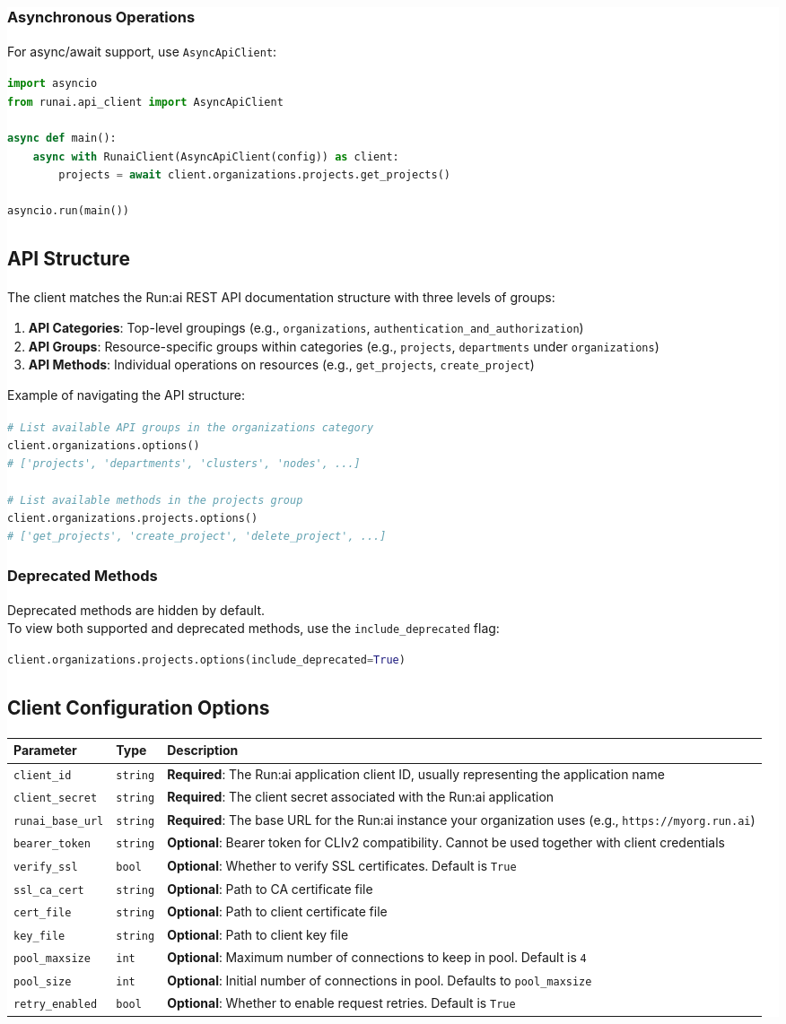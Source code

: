 ### Asynchronous Operations
For async/await support, use `AsyncApiClient`:

```python
import asyncio
from runai.api_client import AsyncApiClient

async def main():
    async with RunaiClient(AsyncApiClient(config)) as client:
        projects = await client.organizations.projects.get_projects()

asyncio.run(main())
```

## API Structure

The client matches the Run:ai REST API documentation structure with three levels of groups:

1. **API Categories**: Top-level groupings (e.g., `organizations`, `authentication_and_authorization`)
2. **API Groups**: Resource-specific groups within categories (e.g., `projects`, `departments` under `organizations`)
3. **API Methods**: Individual operations on resources (e.g., `get_projects`, `create_project`)

Example of navigating the API structure:

```python
# List available API groups in the organizations category
client.organizations.options()
# ['projects', 'departments', 'clusters', 'nodes', ...]

# List available methods in the projects group
client.organizations.projects.options()
# ['get_projects', 'create_project', 'delete_project', ...]
```

### Deprecated Methods
Deprecated methods are hidden by default. \
To view both supported and deprecated methods, use the `include_deprecated` flag:
```python
client.organizations.projects.options(include_deprecated=True)
```

## Client Configuration Options

| Parameter | Type | Description |
| :-------- | :------- | :-------------------------------- |
| `client_id` | `string` | **Required**: The Run:ai application client ID, usually representing the application name |
| `client_secret` | `string` | **Required**: The client secret associated with the Run:ai application |
| `runai_base_url` | `string` | **Required**: The base URL for the Run:ai instance your organization uses (e.g., `https://myorg.run.ai`) |
| `bearer_token` | `string` | **Optional**: Bearer token for CLIv2 compatibility. Cannot be used together with client credentials |
| `verify_ssl` | `bool` | **Optional**: Whether to verify SSL certificates. Default is `True` |
| `ssl_ca_cert` | `string` | **Optional**: Path to CA certificate file |
| `cert_file` | `string` | **Optional**: Path to client certificate file |
| `key_file` | `string` | **Optional**: Path to client key file |
| `pool_maxsize` | `int` | **Optional**: Maximum number of connections to keep in pool. Default is `4` |
| `pool_size` | `int` | **Optional**: Initial number of connections in pool. Defaults to `pool_maxsize` |
| `retry_enabled` | `bool` | **Optional**: Whether to enable request retries. Default is `True` |